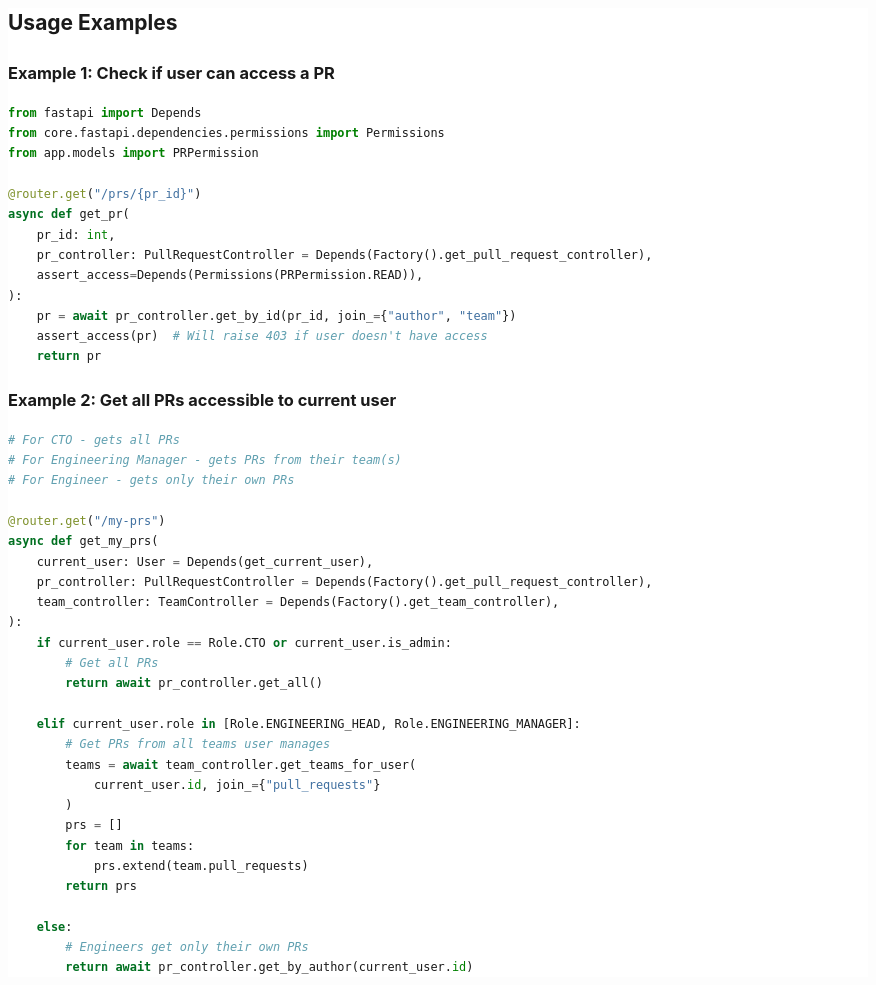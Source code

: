 ## Usage Examples

### Example 1: Check if user can access a PR

```python
from fastapi import Depends
from core.fastapi.dependencies.permissions import Permissions
from app.models import PRPermission

@router.get("/prs/{pr_id}")
async def get_pr(
    pr_id: int,
    pr_controller: PullRequestController = Depends(Factory().get_pull_request_controller),
    assert_access=Depends(Permissions(PRPermission.READ)),
):
    pr = await pr_controller.get_by_id(pr_id, join_={"author", "team"})
    assert_access(pr)  # Will raise 403 if user doesn't have access
    return pr
```

### Example 2: Get all PRs accessible to current user

```python
# For CTO - gets all PRs
# For Engineering Manager - gets PRs from their team(s)
# For Engineer - gets only their own PRs

@router.get("/my-prs")
async def get_my_prs(
    current_user: User = Depends(get_current_user),
    pr_controller: PullRequestController = Depends(Factory().get_pull_request_controller),
    team_controller: TeamController = Depends(Factory().get_team_controller),
):
    if current_user.role == Role.CTO or current_user.is_admin:
        # Get all PRs
        return await pr_controller.get_all()
    
    elif current_user.role in [Role.ENGINEERING_HEAD, Role.ENGINEERING_MANAGER]:
        # Get PRs from all teams user manages
        teams = await team_controller.get_teams_for_user(
            current_user.id, join_={"pull_requests"}
        )
        prs = []
        for team in teams:
            prs.extend(team.pull_requests)
        return prs
    
    else:
        # Engineers get only their own PRs
        return await pr_controller.get_by_author(current_user.id)
```
